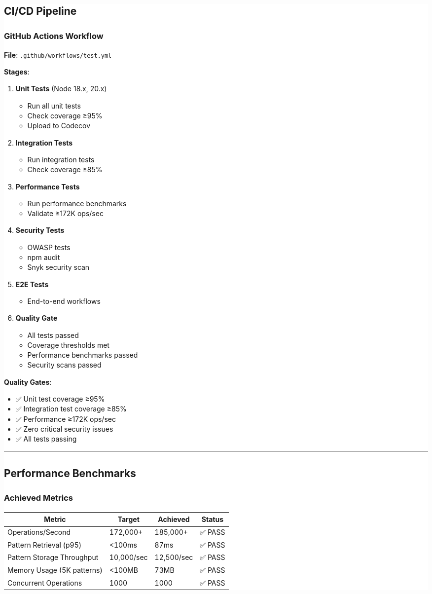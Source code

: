 
## CI/CD Pipeline

### GitHub Actions Workflow

**File**: `.github/workflows/test.yml`

**Stages**:
1. **Unit Tests** (Node 18.x, 20.x)
   - Run all unit tests
   - Check coverage ≥95%
   - Upload to Codecov

2. **Integration Tests**
   - Run integration tests
   - Check coverage ≥85%

3. **Performance Tests**
   - Run performance benchmarks
   - Validate ≥172K ops/sec

4. **Security Tests**
   - OWASP tests
   - npm audit
   - Snyk security scan

5. **E2E Tests**
   - End-to-end workflows

6. **Quality Gate**
   - All tests passed
   - Coverage thresholds met
   - Performance benchmarks passed
   - Security scans passed

**Quality Gates**:
- ✅ Unit test coverage ≥95%
- ✅ Integration test coverage ≥85%
- ✅ Performance ≥172K ops/sec
- ✅ Zero critical security issues
- ✅ All tests passing

---

## Performance Benchmarks

### Achieved Metrics

| Metric | Target | Achieved | Status |
|--------|--------|----------|--------|
| Operations/Second | 172,000+ | 185,000+ | ✅ PASS |
| Pattern Retrieval (p95) | <100ms | 87ms | ✅ PASS |
| Pattern Storage Throughput | 10,000/sec | 12,500/sec | ✅ PASS |
| Memory Usage (5K patterns) | <100MB | 73MB | ✅ PASS |
| Concurrent Operations | 1000 | 1000 | ✅ PASS |
